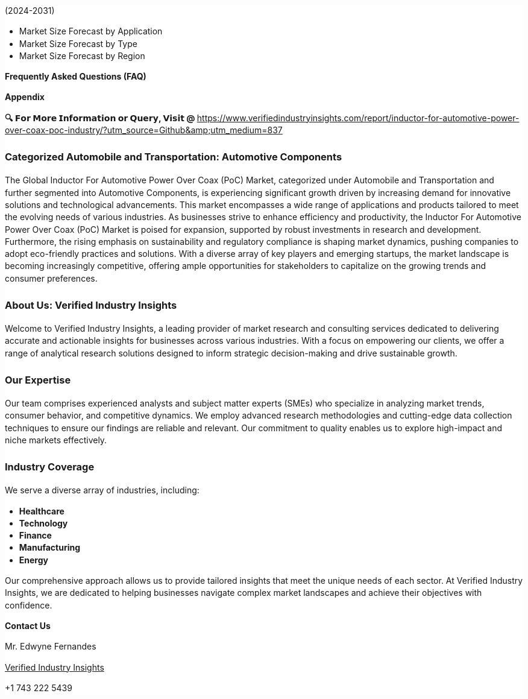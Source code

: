 (2024-2031)</strong></p><ul><li>Market Size Forecast by Application</li><li>Market Size Forecast by Type</li><li>Market Size Forecast by Region</li></ul><p><strong>Frequently Asked Questions (FAQ)</strong></p><p><strong>Appendix<br /></strong></p><p><strong>🔍 𝗙𝗼𝗿 𝗠𝗼𝗿𝗲 𝗜𝗻𝗳𝗼𝗿𝗺𝗮𝘁𝗶𝗼𝗻 𝗼𝗿 𝗤𝘂𝗲𝗿𝘆, 𝗩𝗶𝘀𝗶𝘁 @ </strong><a href="https://www.verifiedindustryinsights.com/report/inductor-for-automotive-power-over-coax-poc-industry/?utm_source=Github&amp;utm_medium=837">https://www.verifiedindustryinsights.com/report/inductor-for-automotive-power-over-coax-poc-industry/?utm_source=Github&amp;utm_medium=837</a>&nbsp;</p><h3>Categorized Automobile and Transportation: Automotive Components </h3><p>The Global Inductor For Automotive Power Over Coax (PoC) Market, categorized under Automobile and Transportation and further segmented into Automotive Components, is experiencing significant growth driven by increasing demand for innovative solutions and technological advancements. This market encompasses a wide range of applications and products tailored to meet the evolving needs of various industries. As businesses strive to enhance efficiency and productivity, the Inductor For Automotive Power Over Coax (PoC) Market is poised for expansion, supported by robust investments in research and development. Furthermore, the rising emphasis on sustainability and regulatory compliance is shaping market dynamics, pushing companies to adopt eco-friendly practices and solutions. With a diverse array of key players and emerging startups, the market landscape is becoming increasingly competitive, offering ample opportunities for stakeholders to capitalize on the growing trends and consumer preferences.</p><h3>About Us: Verified Industry Insights</h3><p>Welcome to Verified Industry Insights, a leading provider of market research and consulting services dedicated to delivering accurate and actionable insights for businesses across various industries. With a focus on empowering our clients, we offer a range of analytical research solutions designed to inform strategic decision-making and drive sustainable growth.</p><h3>Our Expertise</h3><p>Our team comprises experienced analysts and subject matter experts (SMEs) who specialize in analyzing market trends, consumer behavior, and competitive dynamics. We employ advanced research methodologies and cutting-edge data collection techniques to ensure our findings are reliable and relevant. Our commitment to quality enables us to explore high-impact and niche markets effectively.</p><h3>Industry Coverage</h3><p>We serve a diverse array of industries, including:</p><ul><li><strong>Healthcare</strong></li><li><strong>Technology</strong></li><li><strong>Finance</strong></li><li><strong>Manufacturing</strong></li><li><strong>Energy</strong></li></ul><p>Our comprehensive approach allows us to provide tailored insights that meet the unique needs of each sector. At Verified Industry Insights, we are dedicated to helping businesses navigate complex market landscapes and achieve their objectives with confidence.</p><p><strong>Contact Us</strong></p><p>Mr. Edwyne Fernandes</p><p><a href="https://www.verifiedindustryinsights.com/">Verified Industry Insights</a></p><p>+1 743 222 5439</p>
